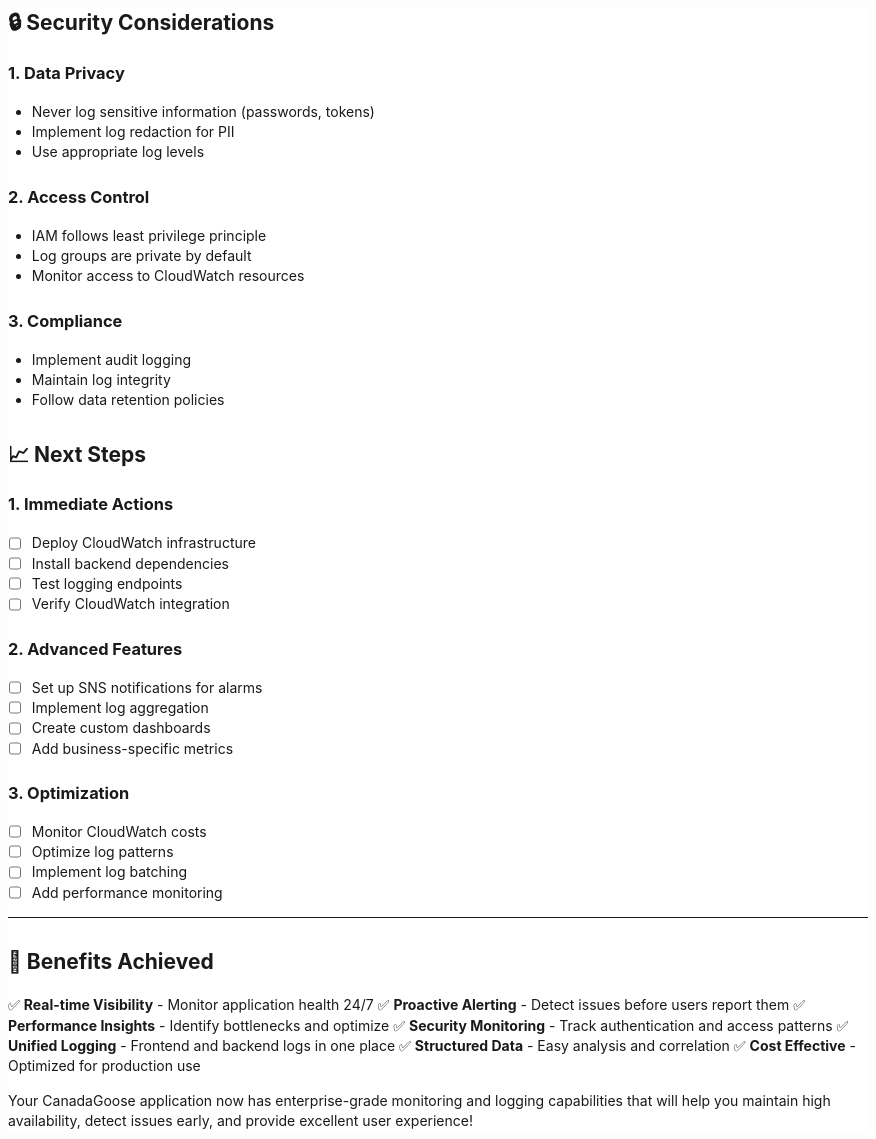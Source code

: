 ## **🔒 Security Considerations**

### **1. Data Privacy**

- Never log sensitive information (passwords, tokens)
- Implement log redaction for PII
- Use appropriate log levels

### **2. Access Control**

- IAM follows least privilege principle
- Log groups are private by default
- Monitor access to CloudWatch resources

### **3. Compliance**

- Implement audit logging
- Maintain log integrity
- Follow data retention policies

## **📈 Next Steps**

### **1. Immediate Actions**

- [ ] Deploy CloudWatch infrastructure
- [ ] Install backend dependencies
- [ ] Test logging endpoints
- [ ] Verify CloudWatch integration

### **2. Advanced Features**

- [ ] Set up SNS notifications for alarms
- [ ] Implement log aggregation
- [ ] Create custom dashboards
- [ ] Add business-specific metrics

### **3. Optimization**

- [ ] Monitor CloudWatch costs
- [ ] Optimize log patterns
- [ ] Implement log batching
- [ ] Add performance monitoring

---

## **🎯 Benefits Achieved**

✅ **Real-time Visibility** - Monitor application health 24/7
✅ **Proactive Alerting** - Detect issues before users report them
✅ **Performance Insights** - Identify bottlenecks and optimize
✅ **Security Monitoring** - Track authentication and access patterns
✅ **Unified Logging** - Frontend and backend logs in one place
✅ **Structured Data** - Easy analysis and correlation
✅ **Cost Effective** - Optimized for production use

Your CanadaGoose application now has enterprise-grade monitoring and logging capabilities that will help you maintain high availability, detect issues early, and provide excellent user experience!
